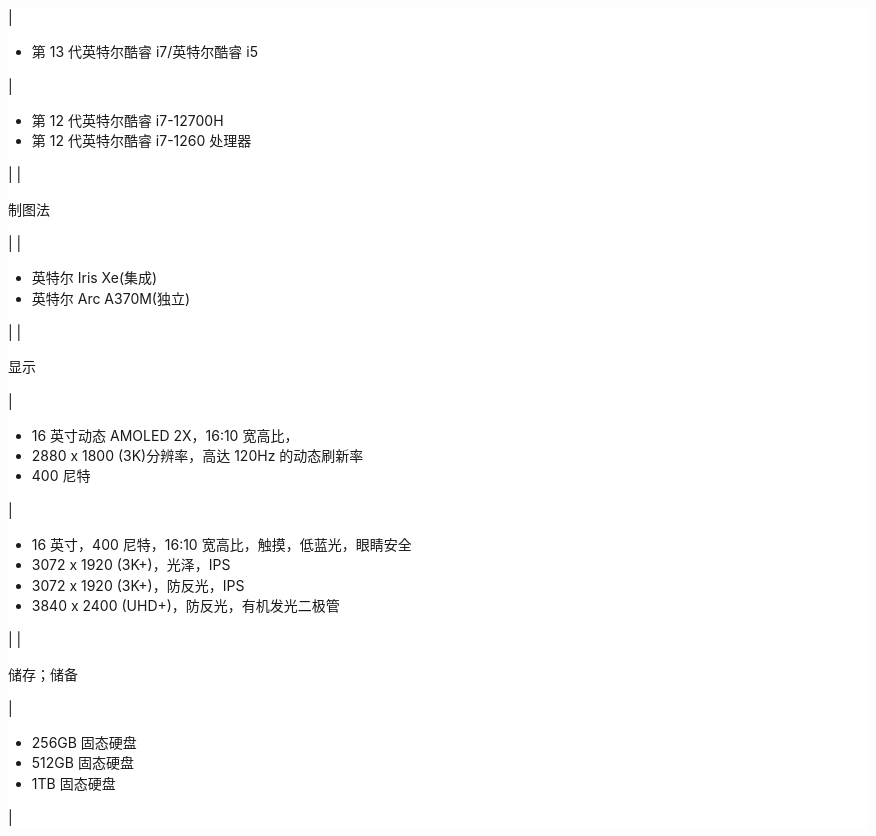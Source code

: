 | 

*   第 13 代英特尔酷睿 i7/英特尔酷睿 i5

 | 

*   第 12 代英特尔酷睿 i7-12700H
*   第 12 代英特尔酷睿 i7-1260 处理器

 |
| 

制图法

 |  | 

*   英特尔 Iris Xe(集成)
*   英特尔 Arc A370M(独立)

 |
| 

显示

 | 

*   16 英寸动态 AMOLED 2X，16:10 宽高比，
*   2880 x 1800 (3K)分辨率，高达 120Hz 的动态刷新率
*   400 尼特

 | 

*   16 英寸，400 尼特，16:10 宽高比，触摸，低蓝光，眼睛安全
*   3072 x 1920 (3K+)，光泽，IPS
*   3072 x 1920 (3K+)，防反光，IPS
*   3840 x 2400 (UHD+)，防反光，有机发光二极管

 |
| 

储存；储备

 | 

*   256GB 固态硬盘
*   512GB 固态硬盘
*   1TB 固态硬盘

 | 
